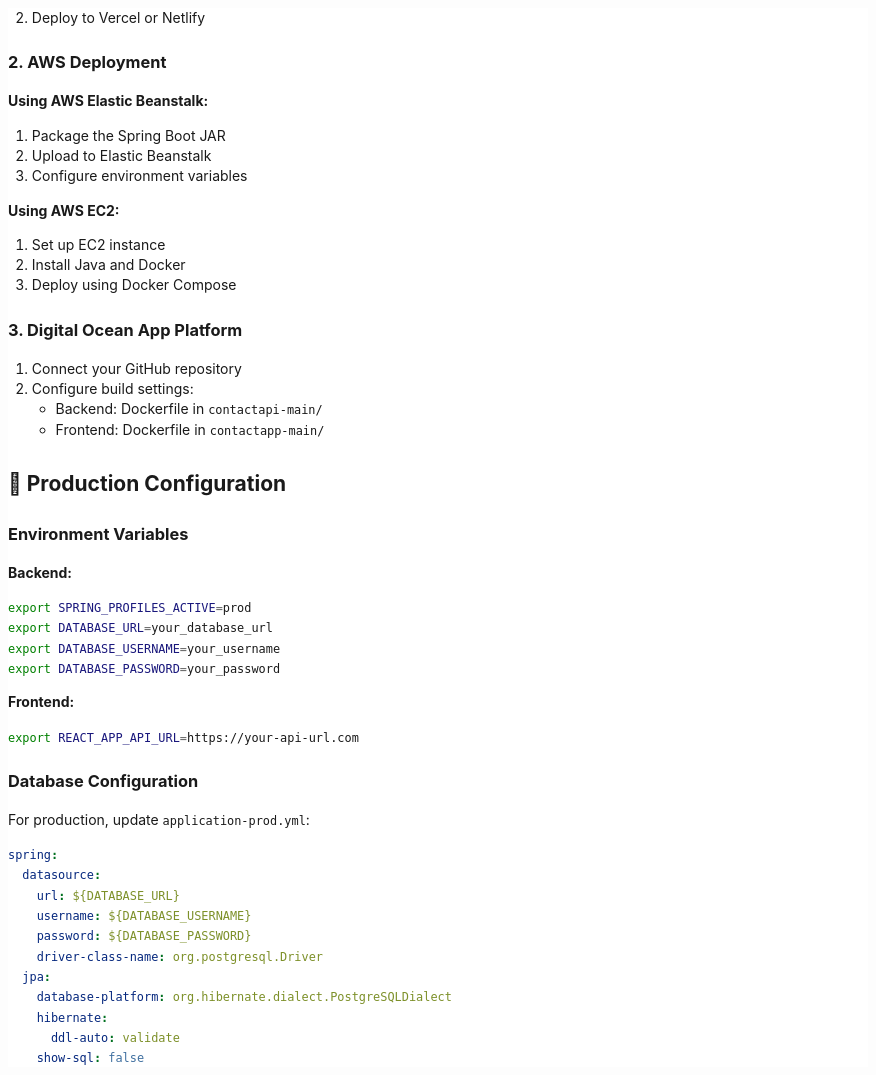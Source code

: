 2. Deploy to Vercel or Netlify

### 2. AWS Deployment

**Using AWS Elastic Beanstalk:**

1. Package the Spring Boot JAR
2. Upload to Elastic Beanstalk
3. Configure environment variables

**Using AWS EC2:**

1. Set up EC2 instance
2. Install Java and Docker
3. Deploy using Docker Compose

### 3. Digital Ocean App Platform

1. Connect your GitHub repository
2. Configure build settings:
   - Backend: Dockerfile in `contactapi-main/`
   - Frontend: Dockerfile in `contactapp-main/`

## 🔧 Production Configuration

### Environment Variables

**Backend:**

```bash
export SPRING_PROFILES_ACTIVE=prod
export DATABASE_URL=your_database_url
export DATABASE_USERNAME=your_username
export DATABASE_PASSWORD=your_password
```

**Frontend:**

```bash
export REACT_APP_API_URL=https://your-api-url.com
```

### Database Configuration

For production, update `application-prod.yml`:

```yaml
spring:
  datasource:
    url: ${DATABASE_URL}
    username: ${DATABASE_USERNAME}
    password: ${DATABASE_PASSWORD}
    driver-class-name: org.postgresql.Driver
  jpa:
    database-platform: org.hibernate.dialect.PostgreSQLDialect
    hibernate:
      ddl-auto: validate
    show-sql: false
```
